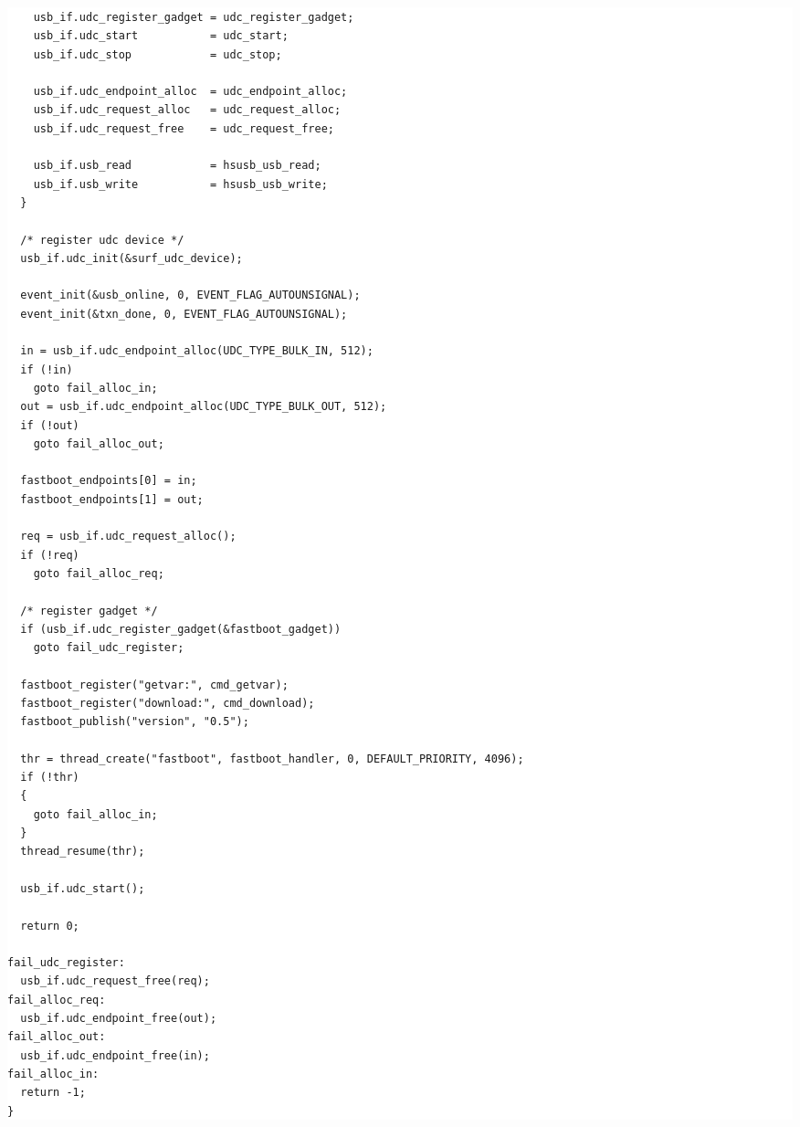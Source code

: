 ```
    usb_if.udc_register_gadget = udc_register_gadget;
    usb_if.udc_start           = udc_start;
    usb_if.udc_stop            = udc_stop;
​
    usb_if.udc_endpoint_alloc  = udc_endpoint_alloc;
    usb_if.udc_request_alloc   = udc_request_alloc;
    usb_if.udc_request_free    = udc_request_free;
​
    usb_if.usb_read            = hsusb_usb_read;
    usb_if.usb_write           = hsusb_usb_write;
  }
​
  /* register udc device */
  usb_if.udc_init(&surf_udc_device);
​
  event_init(&usb_online, 0, EVENT_FLAG_AUTOUNSIGNAL);
  event_init(&txn_done, 0, EVENT_FLAG_AUTOUNSIGNAL);
​
  in = usb_if.udc_endpoint_alloc(UDC_TYPE_BULK_IN, 512);
  if (!in)
    goto fail_alloc_in;
  out = usb_if.udc_endpoint_alloc(UDC_TYPE_BULK_OUT, 512);
  if (!out)
    goto fail_alloc_out;
​
  fastboot_endpoints[0] = in;
  fastboot_endpoints[1] = out;
​
  req = usb_if.udc_request_alloc();
  if (!req)
    goto fail_alloc_req;
​
  /* register gadget */
  if (usb_if.udc_register_gadget(&fastboot_gadget))
    goto fail_udc_register;
​
  fastboot_register("getvar:", cmd_getvar);
  fastboot_register("download:", cmd_download);
  fastboot_publish("version", "0.5");
​
  thr = thread_create("fastboot", fastboot_handler, 0, DEFAULT_PRIORITY, 4096);
  if (!thr)
  {
    goto fail_alloc_in;
  }
  thread_resume(thr);
​
  usb_if.udc_start();
​
  return 0;
​
fail_udc_register:
  usb_if.udc_request_free(req);
fail_alloc_req:
  usb_if.udc_endpoint_free(out);
fail_alloc_out:
  usb_if.udc_endpoint_free(in);
fail_alloc_in:
  return -1;
}
```
